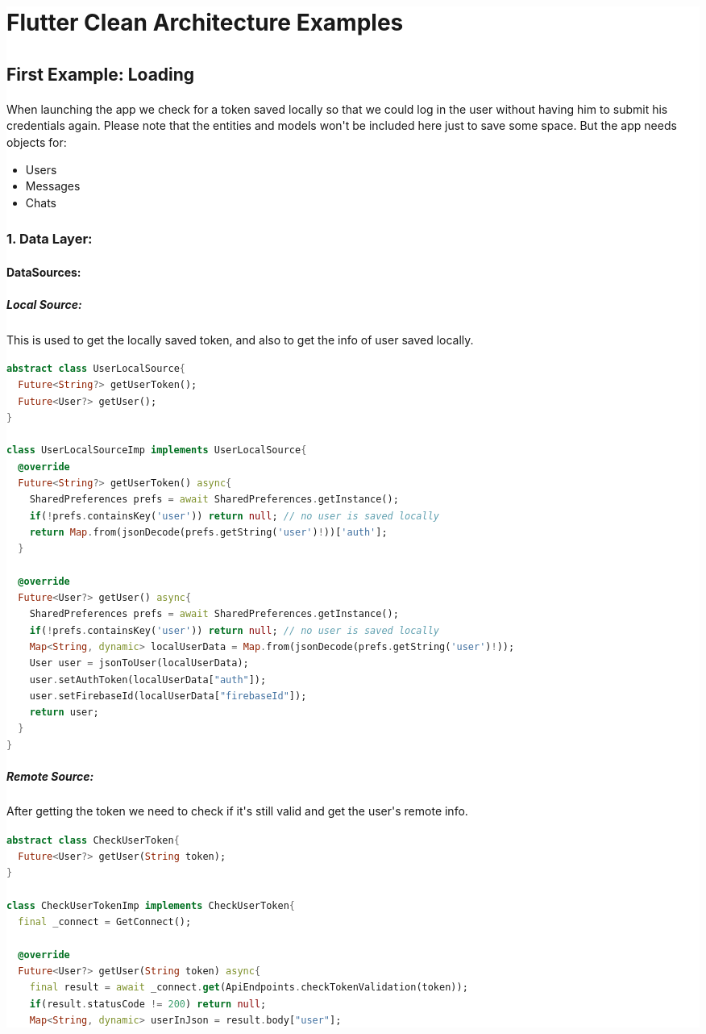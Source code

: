 # Flutter Clean Architecture Examples

## First Example: Loading

When launching the app we check for a token saved locally so that we could log in the user without having him to submit his credentials again.
Please note that the entities and models won't be included here just to save some space. But the app needs objects for:
 - Users
 - Messages
 - Chats

### 1. Data Layer:

#### DataSources:

##### Local Source:

This is used to get the locally saved token, and also to get the info of user saved locally.

``` dart
abstract class UserLocalSource{
  Future<String?> getUserToken();
  Future<User?> getUser();
}

class UserLocalSourceImp implements UserLocalSource{
  @override
  Future<String?> getUserToken() async{
    SharedPreferences prefs = await SharedPreferences.getInstance();
    if(!prefs.containsKey('user')) return null; // no user is saved locally
    return Map.from(jsonDecode(prefs.getString('user')!))['auth'];
  }

  @override
  Future<User?> getUser() async{
    SharedPreferences prefs = await SharedPreferences.getInstance();
    if(!prefs.containsKey('user')) return null; // no user is saved locally
    Map<String, dynamic> localUserData = Map.from(jsonDecode(prefs.getString('user')!));
    User user = jsonToUser(localUserData);
    user.setAuthToken(localUserData["auth"]);
    user.setFirebaseId(localUserData["firebaseId"]);
    return user;
  }
}
```

##### Remote Source:

After getting the token we need to check if it's still valid and get the user's remote info.

``` dart
abstract class CheckUserToken{
  Future<User?> getUser(String token);
}

class CheckUserTokenImp implements CheckUserToken{
  final _connect = GetConnect();

  @override
  Future<User?> getUser(String token) async{
    final result = await _connect.get(ApiEndpoints.checkTokenValidation(token));
    if(result.statusCode != 200) return null;
    Map<String, dynamic> userInJson = result.body["user"];
```